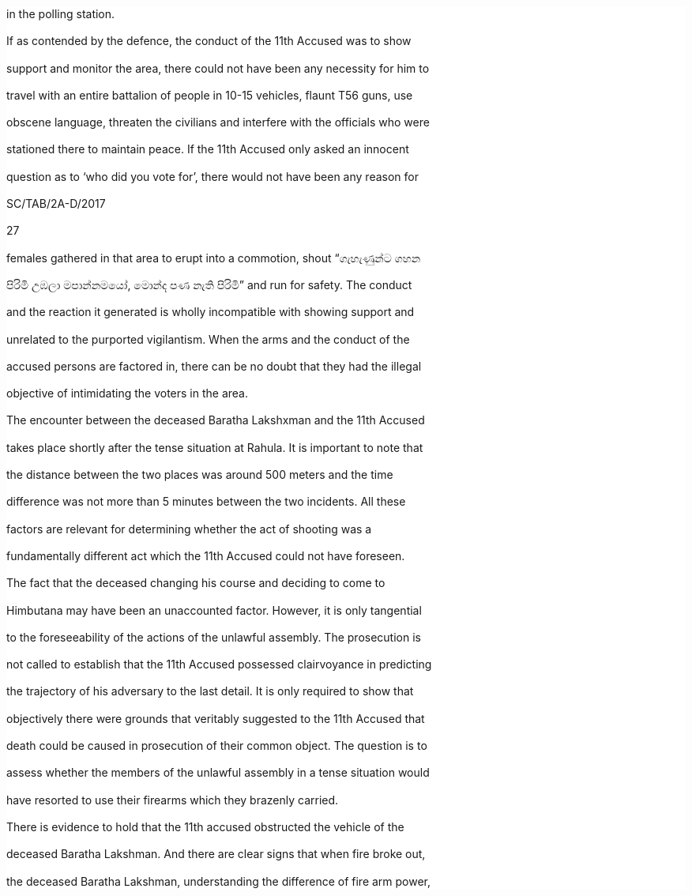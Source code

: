 in the polling station.

If as contended by the defence, the conduct of the 11th Accused was to show

support and monitor the area, there could not have been any necessity for him to

travel with an entire battalion of people in 10-15 vehicles, flaunt T56 guns, use

obscene language, threaten the civilians and interfere with the officials who were

stationed there to maintain peace. If the 11th Accused only asked an innocent

question as to ‘who did you vote for’, there would not have been any reason for

SC/TAB/2A-D/2017

27

females gathered in that area to erupt into a commotion, shout “ගැහැණුන්ට ගහන

පිරිමි උඹලා මපාන්නමයෝ, මොන්ද පණ නැති පිරිමි” and run for safety. The conduct

and the reaction it generated is wholly incompatible with showing support and

unrelated to the purported vigilantism. When the arms and the conduct of the

accused persons are factored in, there can be no doubt that they had the illegal

objective of intimidating the voters in the area.

The encounter between the deceased Baratha Lakshxman and the 11th Accused

takes place shortly after the tense situation at Rahula. It is important to note that

the distance between the two places was around 500 meters and the time

difference was not more than 5 minutes between the two incidents. All these

factors are relevant for determining whether the act of shooting was a

fundamentally different act which the 11th Accused could not have foreseen.

The fact that the deceased changing his course and deciding to come to

Himbutana may have been an unaccounted factor. However, it is only tangential

to the foreseeability of the actions of the unlawful assembly. The prosecution is

not called to establish that the 11th Accused possessed clairvoyance in predicting

the trajectory of his adversary to the last detail. It is only required to show that

objectively there were grounds that veritably suggested to the 11th Accused that

death could be caused in prosecution of their common object. The question is to

assess whether the members of the unlawful assembly in a tense situation would

have resorted to use their firearms which they brazenly carried.

There is evidence to hold that the 11th accused obstructed the vehicle of the

deceased Baratha Lakshman. And there are clear signs that when fire broke out,

the deceased Baratha Lakshman, understanding the difference of fire arm power,
